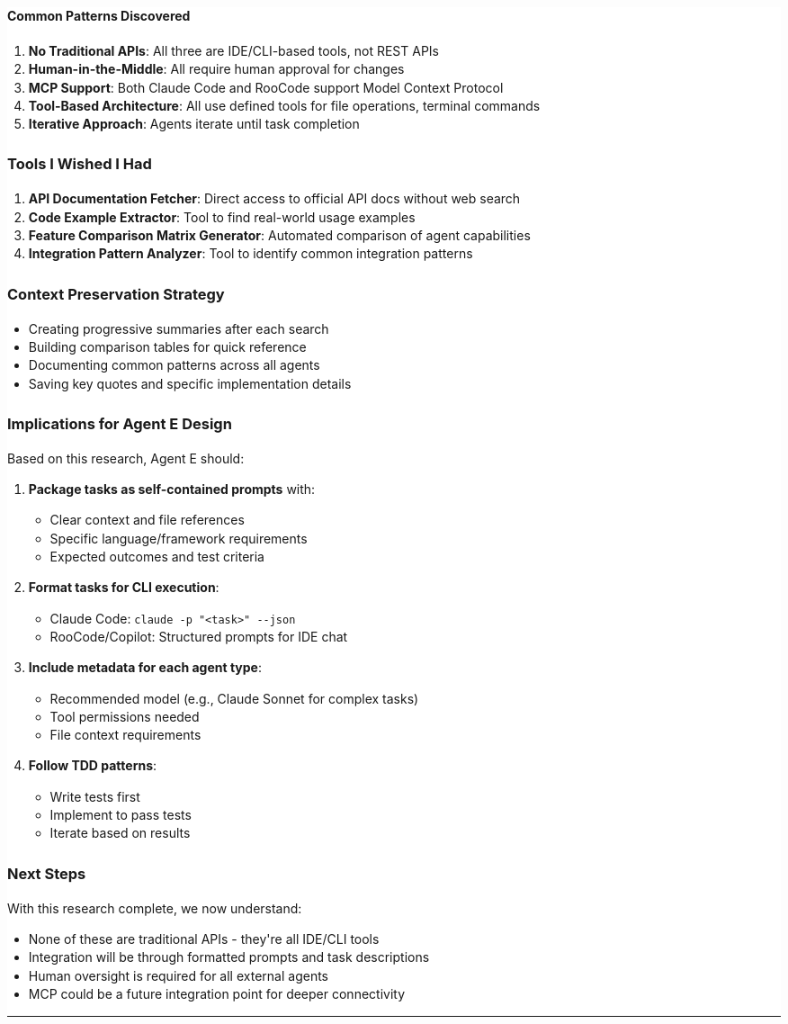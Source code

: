 #### Common Patterns Discovered

1. **No Traditional APIs**: All three are IDE/CLI-based tools, not REST APIs
2. **Human-in-the-Middle**: All require human approval for changes
3. **MCP Support**: Both Claude Code and RooCode support Model Context Protocol
4. **Tool-Based Architecture**: All use defined tools for file operations, terminal commands
5. **Iterative Approach**: Agents iterate until task completion

### Tools I Wished I Had

1. **API Documentation Fetcher**: Direct access to official API docs without web search
2. **Code Example Extractor**: Tool to find real-world usage examples
3. **Feature Comparison Matrix Generator**: Automated comparison of agent capabilities
4. **Integration Pattern Analyzer**: Tool to identify common integration patterns

### Context Preservation Strategy

- Creating progressive summaries after each search
- Building comparison tables for quick reference
- Documenting common patterns across all agents
- Saving key quotes and specific implementation details

### Implications for Agent E Design

Based on this research, Agent E should:

1. **Package tasks as self-contained prompts** with:
   - Clear context and file references
   - Specific language/framework requirements
   - Expected outcomes and test criteria

2. **Format tasks for CLI execution**:
   - Claude Code: `claude -p "<task>" --json`
   - RooCode/Copilot: Structured prompts for IDE chat

3. **Include metadata for each agent type**:
   - Recommended model (e.g., Claude Sonnet for complex tasks)
   - Tool permissions needed
   - File context requirements

4. **Follow TDD patterns**:
   - Write tests first
   - Implement to pass tests
   - Iterate based on results

### Next Steps

With this research complete, we now understand:
- None of these are traditional APIs - they're all IDE/CLI tools
- Integration will be through formatted prompts and task descriptions
- Human oversight is required for all external agents
- MCP could be a future integration point for deeper connectivity


---
